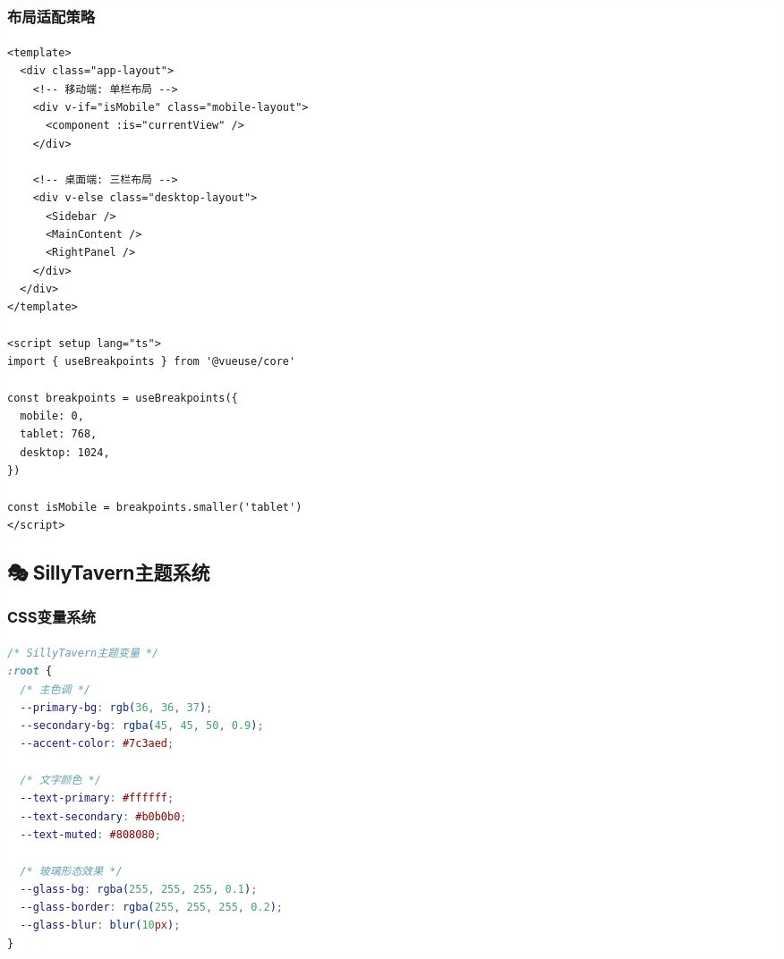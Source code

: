 ### 布局适配策略
```vue
<template>
  <div class="app-layout">
    <!-- 移动端: 单栏布局 -->
    <div v-if="isMobile" class="mobile-layout">
      <component :is="currentView" />
    </div>
    
    <!-- 桌面端: 三栏布局 -->
    <div v-else class="desktop-layout">
      <Sidebar />
      <MainContent />
      <RightPanel />
    </div>
  </div>
</template>

<script setup lang="ts">
import { useBreakpoints } from '@vueuse/core'

const breakpoints = useBreakpoints({
  mobile: 0,
  tablet: 768,
  desktop: 1024,
})

const isMobile = breakpoints.smaller('tablet')
</script>
```

## 🎭 SillyTavern主题系统

### CSS变量系统
```css
/* SillyTavern主题变量 */
:root {
  /* 主色调 */
  --primary-bg: rgb(36, 36, 37);
  --secondary-bg: rgba(45, 45, 50, 0.9);
  --accent-color: #7c3aed;
  
  /* 文字颜色 */
  --text-primary: #ffffff;
  --text-secondary: #b0b0b0;
  --text-muted: #808080;
  
  /* 玻璃形态效果 */
  --glass-bg: rgba(255, 255, 255, 0.1);
  --glass-border: rgba(255, 255, 255, 0.2);
  --glass-blur: blur(10px);
}
```
